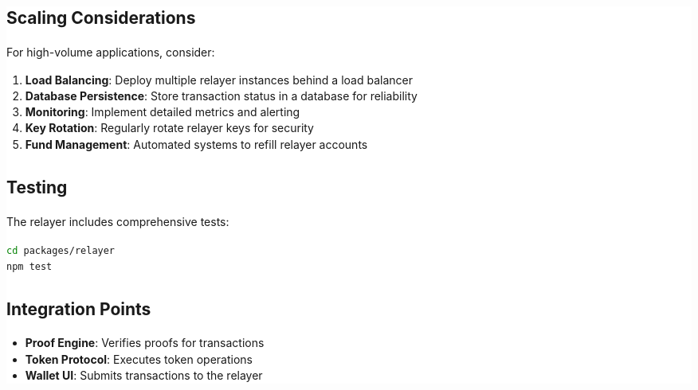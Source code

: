 ## Scaling Considerations

For high-volume applications, consider:

1. **Load Balancing**: Deploy multiple relayer instances behind a load balancer
2. **Database Persistence**: Store transaction status in a database for reliability
3. **Monitoring**: Implement detailed metrics and alerting
4. **Key Rotation**: Regularly rotate relayer keys for security
5. **Fund Management**: Automated systems to refill relayer accounts

## Testing

The relayer includes comprehensive tests:

```bash
cd packages/relayer
npm test
```

## Integration Points

- **Proof Engine**: Verifies proofs for transactions
- **Token Protocol**: Executes token operations
- **Wallet UI**: Submits transactions to the relayer
